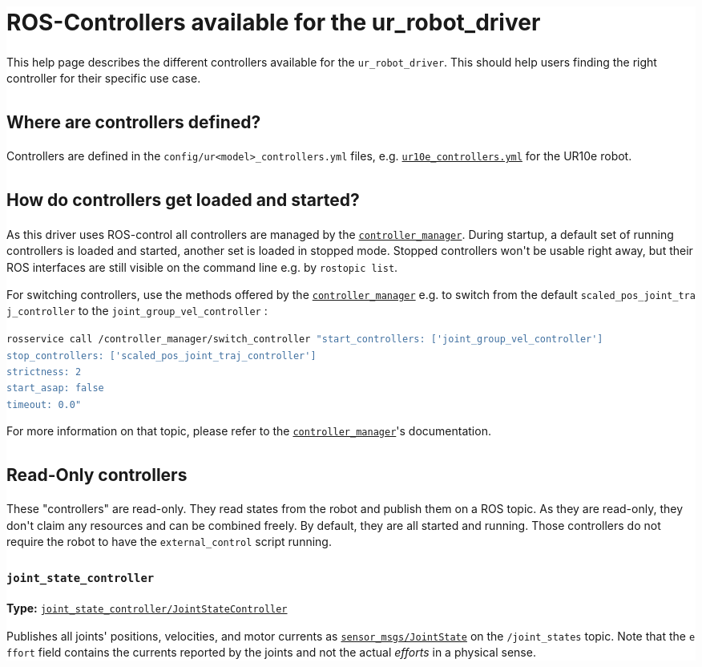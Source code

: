 # ROS-Controllers available for the ur_robot_driver
This help page describes the different controllers available for the `ur_robot_driver`. This should
help users finding the right controller for their specific use case.

## Where are controllers defined?
Controllers are defined in the `config/ur<model>_controllers.yml` files, e.g.
[`ur10e_controllers.yml`](https://github.com/UniversalRobots/Universal_Robots_ROS_Driver/blob/master/ur_robot_driver/config/ur10e_controllers.yaml)
for the UR10e robot.

## How do controllers get loaded and started?
As this driver uses ROS-control all controllers are managed by the
[`controller_manager`](http://wiki.ros.org/controller_manager). During startup, a default set of
running controllers is loaded and started, another set is loaded in stopped mode. Stopped
controllers won't be usable right away, but their ROS interfaces are still visible on the command line e.g. by
`rostopic list`.

For switching controllers, use the methods offered by the
[`controller_manager`](http://wiki.ros.org/controller_manager) e.g. to switch from the default
`scaled_pos_joint_traj_controller` to the `joint_group_vel_controller` :

```bash
rosservice call /controller_manager/switch_controller "start_controllers: ['joint_group_vel_controller']
stop_controllers: ['scaled_pos_joint_traj_controller']
strictness: 2
start_asap: false
timeout: 0.0"
```

For more information on that topic, please refer to the
[`controller_manager`](http://wiki.ros.org/controller_manager)'s documentation.

## Read-Only controllers
These "controllers" are read-only. They read states from the robot and publish them on a ROS topic.
As they are read-only, they don't claim any resources and can be combined freely. By default, they
are all started and running. Those controllers do not require the robot to have the
`external_control` script running.

### `joint_state_controller`
**Type:** [`joint_state_controller/JointStateController`](http://wiki.ros.org/joint_state_controller)

Publishes all joints' positions, velocities, and motor currents as
[`sensor_msgs/JointState`](http://docs.ros.org/en/api/sensor_msgs/html/msg/JointState.html) on the
`/joint_states` topic. Note that the `effort` field contains the currents reported by the joints and
not the actual *efforts* in a physical sense.
